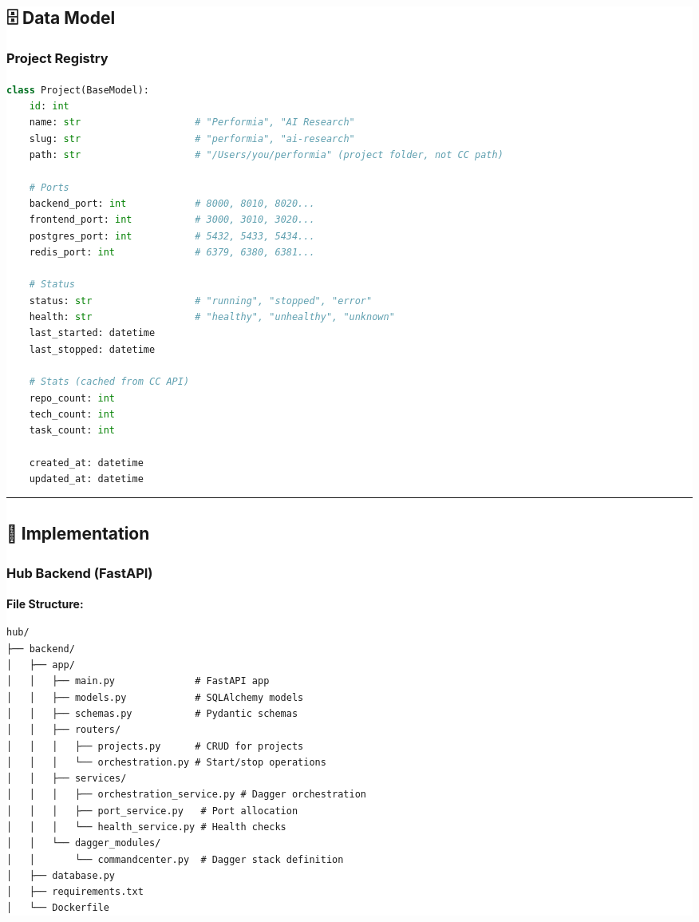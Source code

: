 ## 🗄️ Data Model

### Project Registry

```python
class Project(BaseModel):
    id: int
    name: str                    # "Performia", "AI Research"
    slug: str                    # "performia", "ai-research"
    path: str                    # "/Users/you/performia" (project folder, not CC path)

    # Ports
    backend_port: int            # 8000, 8010, 8020...
    frontend_port: int           # 3000, 3010, 3020...
    postgres_port: int           # 5432, 5433, 5434...
    redis_port: int              # 6379, 6380, 6381...

    # Status
    status: str                  # "running", "stopped", "error"
    health: str                  # "healthy", "unhealthy", "unknown"
    last_started: datetime
    last_stopped: datetime

    # Stats (cached from CC API)
    repo_count: int
    tech_count: int
    task_count: int

    created_at: datetime
    updated_at: datetime
```

---

## 🔧 Implementation

### Hub Backend (FastAPI)

**File Structure:**
```
hub/
├── backend/
│   ├── app/
│   │   ├── main.py              # FastAPI app
│   │   ├── models.py            # SQLAlchemy models
│   │   ├── schemas.py           # Pydantic schemas
│   │   ├── routers/
│   │   │   ├── projects.py      # CRUD for projects
│   │   │   └── orchestration.py # Start/stop operations
│   │   ├── services/
│   │   │   ├── orchestration_service.py # Dagger orchestration
│   │   │   ├── port_service.py   # Port allocation
│   │   │   └── health_service.py # Health checks
│   │   └── dagger_modules/
│   │       └── commandcenter.py  # Dagger stack definition
│   ├── database.py
│   ├── requirements.txt
│   └── Dockerfile
```

